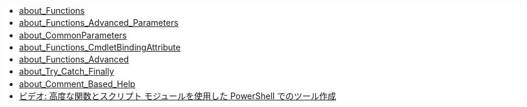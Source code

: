 - [about_Functions][]
- [about_Functions_Advanced_Parameters][]
- [about_CommonParameters][]
- [about_Functions_CmdletBindingAttribute][]
- [about_Functions_Advanced][]
- [about_Try_Catch_Finally][]
- [about_Comment_Based_Help][]
- [ビデオ: 高度な関数とスクリプト モジュールを使用した PowerShell でのツール作成][]


[about_Functions]: /powershell/module/microsoft.powershell.core/about/about_functions
[about_Functions_Advanced_Parameters]: /powershell/module/microsoft.powershell.core/about/about_functions_advanced_parameters
[about_CommonParameters]: /powershell/module/microsoft.powershell.core/about/about_commonparameters
[about_Functions_CmdletBindingAttribute]: /powershell/module/microsoft.powershell.core/about/about_functions_cmdletbindingattribute
[about_Functions_Advanced]: /powershell/module/microsoft.powershell.core/about/about_functions_advanced
[about_Try_Catch_Finally]: /powershell/module/microsoft.powershell.core/about/about_try_catch_finally
[about_Comment_Based_Help]: /powershell/module/microsoft.powershell.core/about/about_comment_based_help
[ビデオ: 高度な関数とスクリプト モジュールを使用した PowerShell でのツール作成]: https://mikefrobbins.com/2016/05/26/video-powershell-toolmaking-with-advanced-functions-and-script-modules/
[パスカル ケース]: /dotnet/standard/design-guidelines/capitalization-conventions
